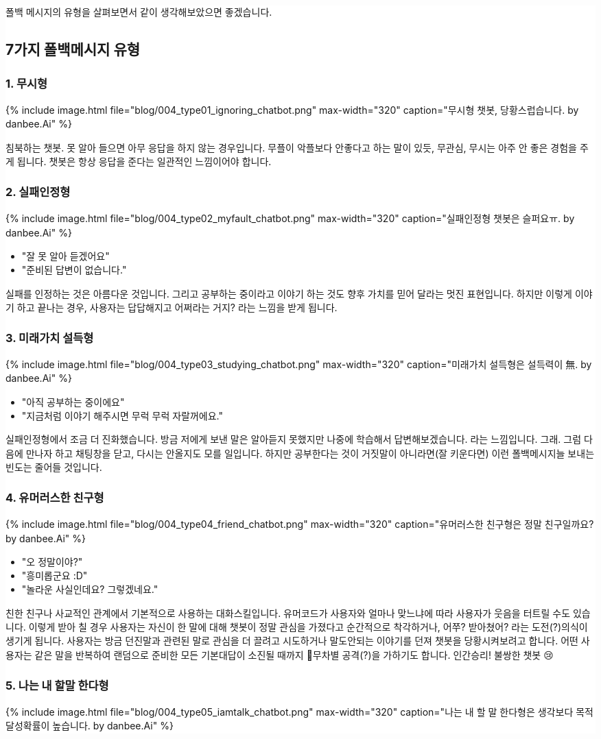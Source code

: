 폴백 메시지의 유형을 살펴보면서 같이 생각해보았으면 좋겠습니다.

## 7가지 폴백메시지 유형

### 1. 무시형

{% include image.html file="blog/004_type01_ignoring_chatbot.png" max-width="320" caption="무시형 챗봇, 당황스럽습니다. by danbee.Ai" %}

침북하는 챗봇. 못 알아 들으면 아무 응답을 하지 않는 경우입니다. 
무플이 악플보다 안좋다고 하는 말이 있듯, 무관심, 무시는 아주 안 좋은 경험을 주게 됩니다. 챗봇은 항상 응답을 준다는 일관적인 느낌이어야 합니다.

### 2. 실패인정형


{% include image.html file="blog/004_type02_myfault_chatbot.png" max-width="320" caption="실패인정형 챗봇은 슬퍼요ㅠ. by danbee.Ai" %}

- "잘 못 알아 듣겠어요"
- "준비된 답변이 없습니다."

실패를 인정하는 것은 아름다운 것입니다. 그리고 공부하는 중이라고 이야기 하는 것도 향후 가치를 믿어 달라는 멋진 표현입니다. 하지만 이렇게 이야기 하고 끝나는 경우, 사용자는 답답해지고 어쩌라는 거지? 라는 느낌을 받게 됩니다.

### 3. 미래가치 설득형

{% include image.html file="blog/004_type03_studying_chatbot.png" max-width="320" caption="미래가치 설득형은 설득력이 無. by danbee.Ai" %}

- "아직 공부하는 중이에요"
- "지금처럼 이야기 해주시면 무럭 무럭 자랄꺼에요."

실패인정형에서 조금 더 진화했습니다. 방금 저에게 보낸 말은 알아듣지 못했지만 나중에 학습해서 답변해보겠습니다. 라는 느낌입니다. 그래. 그럼 다음에 만나자 하고 채팅창을 닫고, 다시는 안올지도 모를 일입니다.
하지만 공부한다는 것이 거짓말이 아니라면(잘 키운다면) 이런 폴백메시지늘 보내는 빈도는 줄어들 것입니다.

### 4. 유머러스한 친구형
{% include image.html file="blog/004_type04_friend_chatbot.png" max-width="320" caption="유머러스한 친구형은 정말 친구일까요? by danbee.Ai" %}

- "오 정말이야?"
- "흥미롭군요 :D"
- "놀라운 사실인데요? 그렇겠네요."

친한 친구나 사교적인 관계에서 기본적으로 사용하는 대화스킬입니다. 유머코드가 사용자와 얼마나 맞느냐에 따라 사용자가 웃음을 터트릴 수도 있습니다. 이렇게 받아 칠 경우 사용자는 자신이 한 말에 대해 챗봇이 정말 관심을 가졌다고 순간적으로 착각하거나, 어쭈? 받아쳤어? 라는 도전(?)의식이 생기게 됩니다. 사용자는 방금 던진말과 관련된 말로 관심을 더 끌려고 시도하거나 말도안되는 이야기를 던져 챗봇을 당황시켜보려고 합니다. 어떤 사용자는 같은 말을 반복하여 랜덤으로 준비한 모든 기본대답이 소진될 때까지 👿무차별 공격(?)을 가하기도 합니다. 인간승리! 불쌍한 챗봇 😢

### 5. 나는 내 할말 한다형

{% include image.html file="blog/004_type05_iamtalk_chatbot.png" max-width="320" caption="나는 내 할 말 한다형은 생각보다 목적달성확률이 높습니다. by danbee.Ai" %}


